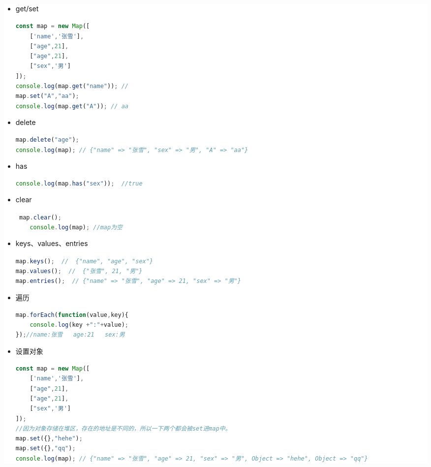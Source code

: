 - get/set

  ```javascript
  const map = new Map([
      ['name','张雪'],
      ["age",21],
      ["age",21],
      ["sex",'男']
  ]);
  console.log(map.get("name")); // 
  map.set("A","aa");
  console.log(map.get("A")); // aa
  ```

- delete

  ```javascript
  map.delete("age");
  console.log(map); // {"name" => "张雪", "sex" => "男", "A" => "aa"}
  ```

- has

  ```javascript
  console.log(map.has("sex"));  //true
  ```

- clear

  ```javascript
   map.clear();
      console.log(map); //map为空
  ```

- keys、values、entries 

  ```javascript
  map.keys();  //  {"name", "age", "sex"}
  map.values();  //  {"张雪", 21, "男"}
  map.entries();  // {"name" => "张雪", "age" => 21, "sex" => "男"}
  ```

- 遍历

  ```javascript
  map.forEach(function(value,key){
      console.log(key +":"+value);
  });//name:张雪   age:21   sex:男
  ```

- 设置对象

  ```javascript
  const map = new Map([
      ['name','张雪'],
      ["age",21],
      ["age",21],
      ["sex",'男']
  ]);
  //因为对象存储在堆区，存在的地址是不同的，所以一下两个都会被set进map中。
  map.set({},"hehe");
  map.set({},"qq");
  console.log(map); // {"name" => "张雪", "age" => 21, "sex" => "男", Object => "hehe", Object => "qq"}
  ```
